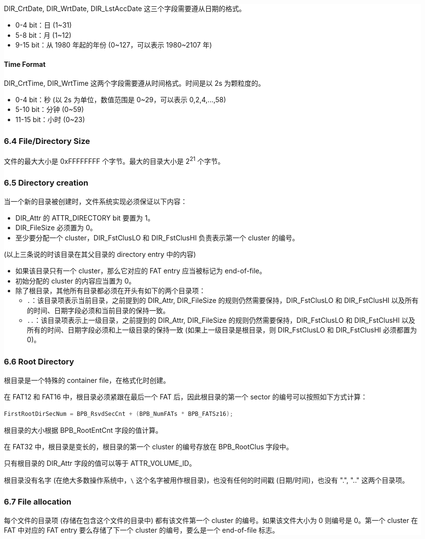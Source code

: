 DIR_CrtDate, DIR_WrtDate, DIR_LstAccDate 这三个字段需要遵从日期的格式。

* 0-4 bit：日 (1~31)
* 5-8 bit：月 (1~12)
* 9-15 bit：从 1980 年起的年份 (0~127，可以表示 1980~2107 年)

#### Time Format

DIR_CrtTime, DIR_WrtTime 这两个字段需要遵从时间格式。时间是以 2s 为颗粒度的。

* 0-4 bit：秒 (以 2s 为单位，数值范围是 0~29，可以表示 0,2,4,...,58)
* 5-10 bit：分钟 (0~59)
* 11-15 bit：小时 (0~23)

### 6.4 File/Directory Size

文件的最大大小是 0xFFFFFFFF 个字节。最大的目录大小是 $2^{21}$ 个字节。

### 6.5 Directory creation

当一个新的目录被创建时，文件系统实现必须保证以下内容：

* DIR_Attr 的 ATTR_DIRECTORY bit 要置为 1。
* DIR_FileSize 必须置为 0。
* 至少要分配一个 cluster，DIR_FstClusLO 和 DIR_FstClusHI 负责表示第一个 cluster 的编号。

(以上三条说的时该目录在其父目录的 directory entry 中的内容)

* 如果该目录只有一个 cluster，那么它对应的 FAT entry 应当被标记为 end-of-file。
* 初始分配的 cluster 的内容应当置为 0。
* 除了根目录，其他所有目录都必须在开头有如下的两个目录项：
    * `.`：该目录项表示当前目录，之前提到的 DIR_Attr, DIR_FileSize 的规则仍然需要保持，DIR_FstClusLO 和   DIR_FstClusHI 以及所有的时间、日期字段必须和当前目录的保持一致。
    * `..`：该目录项表示上一级目录，之前提到的 DIR_Attr, DIR_FileSize 的规则仍然需要保持，DIR_FstClusLO 和   DIR_FstClusHI 以及所有的时间、日期字段必须和上一级目录的保持一致 (如果上一级目录是根目录，则 DIR_FstClusLO 和 DIR_FstClusHI 必须都置为 0)。

### 6.6 Root Directory

根目录是一个特殊的 container file，在格式化时创建。

在 FAT12 和 FAT16 中，根目录必须紧跟在最后一个 FAT 后，因此根目录的第一个 sector 的编号可以按照如下方式计算：

```c
FirstRootDirSecNum = BPB_RsvdSecCnt + (BPB_NumFATs * BPB_FATSz16);
```

根目录的大小根据 BPB_RootEntCnt 字段的值计算。

在 FAT32 中，根目录是变长的，根目录的第一个 cluster 的编号存放在 BPB_RootClus 字段中。

只有根目录的 DIR_Attr 字段的值可以等于 ATTR_VOLUME_ID。

根目录没有名字 (在绝大多数操作系统中，`\` 这个名字被用作根目录)，也没有任何的时间戳 (日期/时间)，也没有 ".", ".." 这两个目录项。

### 6.7 File allocation

每个文件的目录项 (存储在包含这个文件的目录中) 都有该文件第一个 cluster 的编号。如果该文件大小为 0 则编号是 0。第一个 cluster 在 FAT 中对应的 FAT entry 要么存储了下一个 cluster 的编号，要么是一个 end-of-file 标志。
